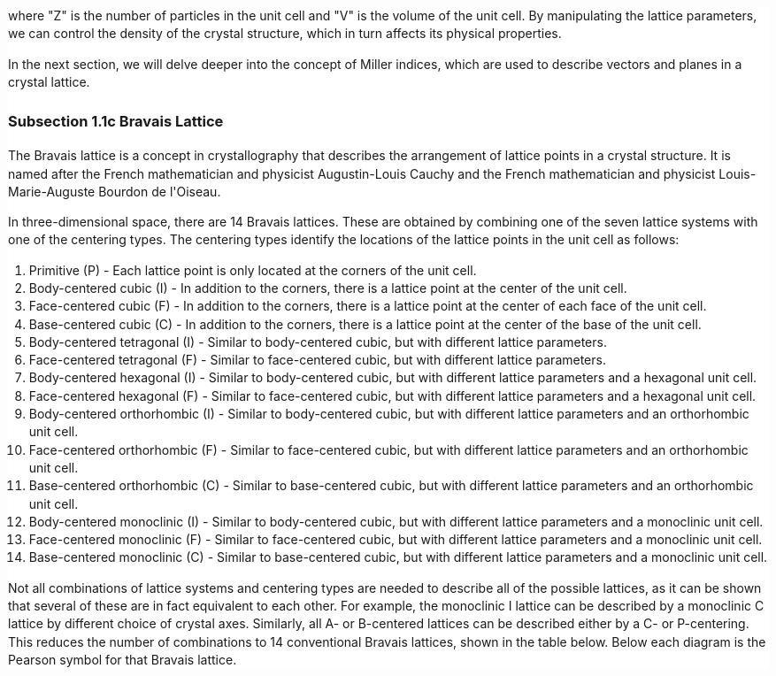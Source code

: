 where "Z" is the number of particles in the unit cell and "V" is the volume of the unit cell. By manipulating the lattice parameters, we can control the density of the crystal structure, which in turn affects its physical properties.

In the next section, we will delve deeper into the concept of Miller indices, which are used to describe vectors and planes in a crystal lattice.




### Subsection 1.1c Bravais Lattice

The Bravais lattice is a concept in crystallography that describes the arrangement of lattice points in a crystal structure. It is named after the French mathematician and physicist Augustin-Louis Cauchy and the French mathematician and physicist Louis-Marie-Auguste Bourdon de l'Oiseau.

In three-dimensional space, there are 14 Bravais lattices. These are obtained by combining one of the seven lattice systems with one of the centering types. The centering types identify the locations of the lattice points in the unit cell as follows:

1. Primitive (P) - Each lattice point is only located at the corners of the unit cell.
2. Body-centered cubic (I) - In addition to the corners, there is a lattice point at the center of the unit cell.
3. Face-centered cubic (F) - In addition to the corners, there is a lattice point at the center of each face of the unit cell.
4. Base-centered cubic (C) - In addition to the corners, there is a lattice point at the center of the base of the unit cell.
5. Body-centered tetragonal (I) - Similar to body-centered cubic, but with different lattice parameters.
6. Face-centered tetragonal (F) - Similar to face-centered cubic, but with different lattice parameters.
7. Body-centered hexagonal (I) - Similar to body-centered cubic, but with different lattice parameters and a hexagonal unit cell.
8. Face-centered hexagonal (F) - Similar to face-centered cubic, but with different lattice parameters and a hexagonal unit cell.
9. Body-centered orthorhombic (I) - Similar to body-centered cubic, but with different lattice parameters and an orthorhombic unit cell.
10. Face-centered orthorhombic (F) - Similar to face-centered cubic, but with different lattice parameters and an orthorhombic unit cell.
11. Base-centered orthorhombic (C) - Similar to base-centered cubic, but with different lattice parameters and an orthorhombic unit cell.
12. Body-centered monoclinic (I) - Similar to body-centered cubic, but with different lattice parameters and a monoclinic unit cell.
13. Face-centered monoclinic (F) - Similar to face-centered cubic, but with different lattice parameters and a monoclinic unit cell.
14. Base-centered monoclinic (C) - Similar to base-centered cubic, but with different lattice parameters and a monoclinic unit cell.

Not all combinations of lattice systems and centering types are needed to describe all of the possible lattices, as it can be shown that several of these are in fact equivalent to each other. For example, the monoclinic I lattice can be described by a monoclinic C lattice by different choice of crystal axes. Similarly, all A- or B-centered lattices can be described either by a C- or P-centering. This reduces the number of combinations to 14 conventional Bravais lattices, shown in the table below. Below each diagram is the Pearson symbol for that Bravais lattice.
